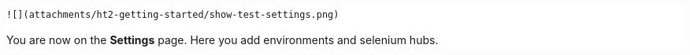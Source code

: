 	![](attachments/ht2-getting-started/show-test-settings.png)

You are now on the **Settings** page. Here you add environments and selenium hubs.
